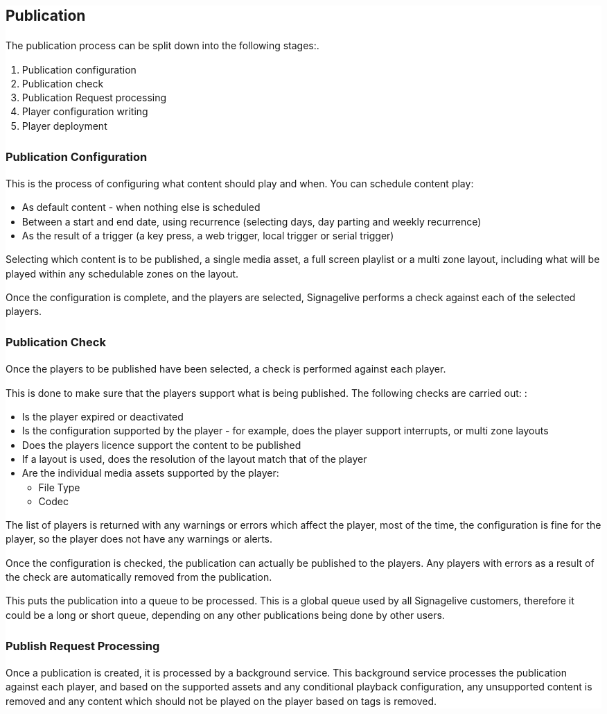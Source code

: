 ## Publication
The publication process can be split down into the following stages:.
1. Publication configuration
2. Publication check
3. Publication Request processing
4. Player configuration writing
5. Player deployment

### Publication Configuration
This is the process of configuring what content should play and when. You can schedule content play: 

- As default content - when nothing else is scheduled
- Between a start and end date, using recurrence (selecting days, day parting and weekly recurrence)
- As the result of a trigger (a key press, a web trigger, local trigger or serial trigger)

Selecting which content is to be published, a single media asset, a full screen playlist or a multi zone layout, including what will be played within any schedulable zones on the layout.

Once the configuration is complete, and the players are selected, Signagelive performs a check against each of the selected players.

### Publication Check
Once the players to be published have been selected, a check is performed against each player.

This is done to make sure that the players support what is being published. The following checks are carried out: :

- Is the player expired or deactivated
- Is the configuration supported by the player - for example, does the player support interrupts, or multi zone layouts
- Does the players licence support the content to be published
- If a layout is used, does the resolution of the layout match that of the player
- Are the individual media assets supported by the player:
  - File Type
  - Codec

The list of players is returned with any warnings or errors which affect the player, most of the time, the configuration is fine for the player, so the player does not have any warnings or alerts.

Once the configuration is checked, the publication can actually be published to the players. Any players with errors as a result of the check are automatically removed from the publication.

This puts the publication into a queue to be processed. This is a global queue used by all Signagelive customers, therefore it could be a long or short queue, depending on any other publications being done by other users.

### Publish Request Processing
Once a publication is created, it is processed by a background service. This background service processes the publication against each player, and based on the supported assets and any conditional playback configuration, any unsupported content is removed and any content which should not be played on the player based on tags is removed.
